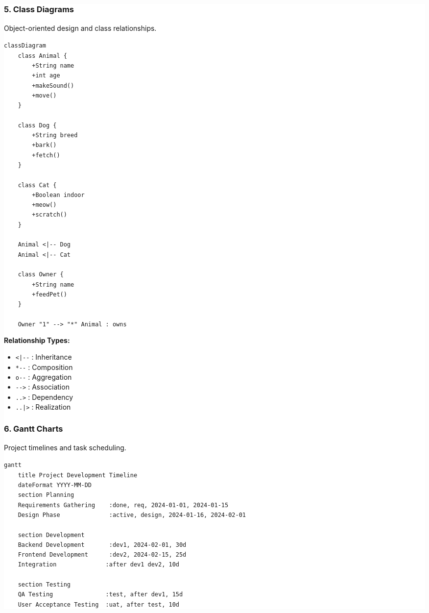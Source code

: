 ### 5. Class Diagrams

Object-oriented design and class relationships.

```mermaid
classDiagram
    class Animal {
        +String name
        +int age
        +makeSound()
        +move()
    }

    class Dog {
        +String breed
        +bark()
        +fetch()
    }

    class Cat {
        +Boolean indoor
        +meow()
        +scratch()
    }

    Animal <|-- Dog
    Animal <|-- Cat

    class Owner {
        +String name
        +feedPet()
    }

    Owner "1" --> "*" Animal : owns
```

**Relationship Types:**
- `<|--` : Inheritance
- `*--` : Composition
- `o--` : Aggregation
- `-->` : Association
- `..>` : Dependency
- `..|>` : Realization

### 6. Gantt Charts

Project timelines and task scheduling.

```mermaid
gantt
    title Project Development Timeline
    dateFormat YYYY-MM-DD
    section Planning
    Requirements Gathering    :done, req, 2024-01-01, 2024-01-15
    Design Phase              :active, design, 2024-01-16, 2024-02-01

    section Development
    Backend Development       :dev1, 2024-02-01, 30d
    Frontend Development      :dev2, 2024-02-15, 25d
    Integration              :after dev1 dev2, 10d

    section Testing
    QA Testing               :test, after dev1, 15d
    User Acceptance Testing  :uat, after test, 10d

```